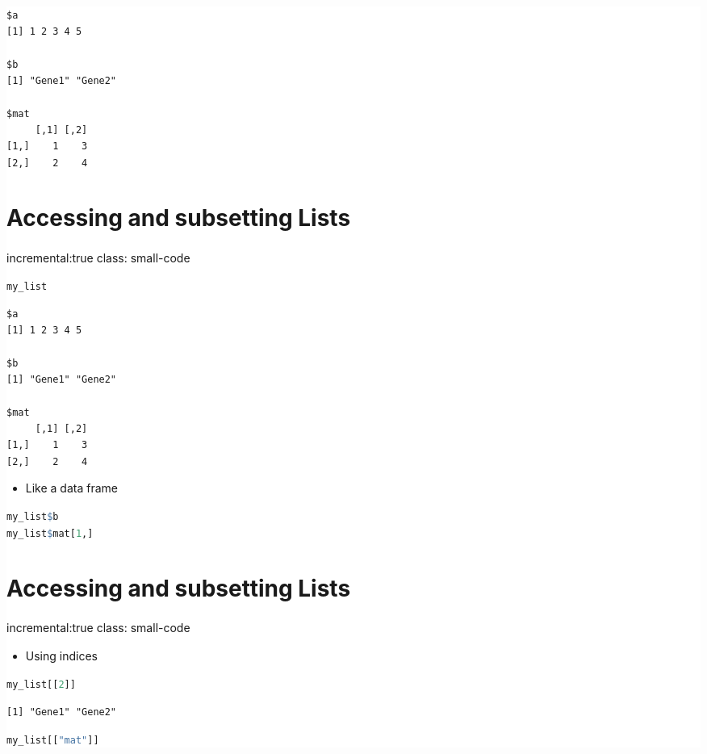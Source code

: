```
$a
[1] 1 2 3 4 5

$b
[1] "Gene1" "Gene2"

$mat
     [,1] [,2]
[1,]    1    3
[2,]    2    4
```

Accessing and subsetting Lists
========================================================
incremental:true
class: small-code

```r
my_list
```

```
$a
[1] 1 2 3 4 5

$b
[1] "Gene1" "Gene2"

$mat
     [,1] [,2]
[1,]    1    3
[2,]    2    4
```
- Like a data frame

```r
my_list$b
my_list$mat[1,]
```
Accessing and subsetting Lists
========================================================
incremental:true
class: small-code
- Using indices

```r
my_list[[2]]
```

```
[1] "Gene1" "Gene2"
```

```r
my_list[["mat"]]
```
